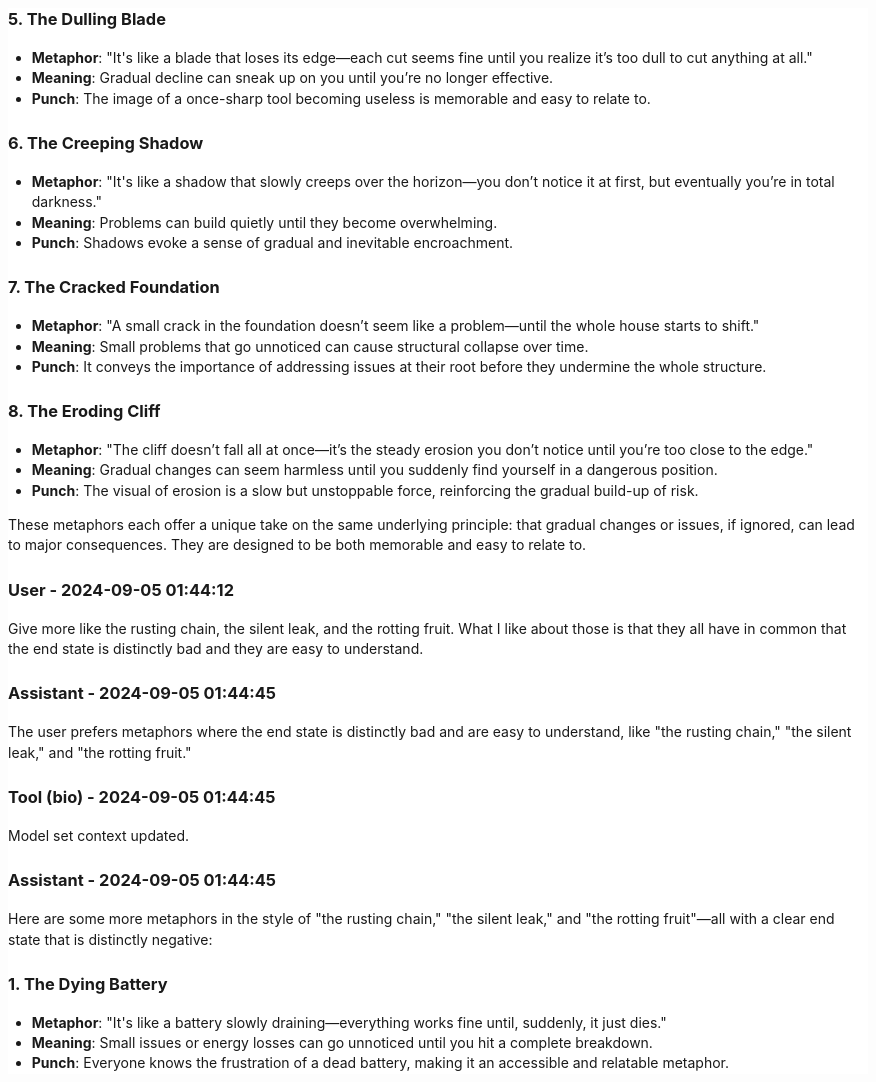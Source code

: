 ### 5. **The Dulling Blade**
   - **Metaphor**: "It's like a blade that loses its edge—each cut seems fine until you realize it’s too dull to cut anything at all."
   - **Meaning**: Gradual decline can sneak up on you until you’re no longer effective.
   - **Punch**: The image of a once-sharp tool becoming useless is memorable and easy to relate to.

### 6. **The Creeping Shadow**
   - **Metaphor**: "It's like a shadow that slowly creeps over the horizon—you don’t notice it at first, but eventually you’re in total darkness."
   - **Meaning**: Problems can build quietly until they become overwhelming.
   - **Punch**: Shadows evoke a sense of gradual and inevitable encroachment.

### 7. **The Cracked Foundation**
   - **Metaphor**: "A small crack in the foundation doesn’t seem like a problem—until the whole house starts to shift."
   - **Meaning**: Small problems that go unnoticed can cause structural collapse over time.
   - **Punch**: It conveys the importance of addressing issues at their root before they undermine the whole structure.

### 8. **The Eroding Cliff**
   - **Metaphor**: "The cliff doesn’t fall all at once—it’s the steady erosion you don’t notice until you’re too close to the edge."
   - **Meaning**: Gradual changes can seem harmless until you suddenly find yourself in a dangerous position.
   - **Punch**: The visual of erosion is a slow but unstoppable force, reinforcing the gradual build-up of risk.

These metaphors each offer a unique take on the same underlying principle: that gradual changes or issues, if ignored, can lead to major consequences. They are designed to be both memorable and easy to relate to.

### User - 2024-09-05 01:44:12

Give more like the rusting chain, the silent leak, and the rotting fruit. What I like about those is that they all have in common that the end state is distinctly bad and they are easy to understand. 

### Assistant - 2024-09-05 01:44:45

The user prefers metaphors where the end state is distinctly bad and are easy to understand, like "the rusting chain," "the silent leak," and "the rotting fruit."

### Tool (bio) - 2024-09-05 01:44:45

Model set context updated.

### Assistant - 2024-09-05 01:44:45

Here are some more metaphors in the style of "the rusting chain," "the silent leak," and "the rotting fruit"—all with a clear end state that is distinctly negative:

### 1. **The Dying Battery**
   - **Metaphor**: "It's like a battery slowly draining—everything works fine until, suddenly, it just dies."
   - **Meaning**: Small issues or energy losses can go unnoticed until you hit a complete breakdown.
   - **Punch**: Everyone knows the frustration of a dead battery, making it an accessible and relatable metaphor.
